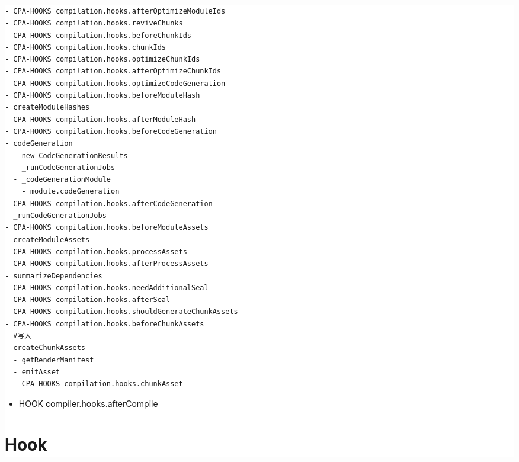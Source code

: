     - CPA-HOOKS compilation.hooks.afterOptimizeModuleIds
    - CPA-HOOKS compilation.hooks.reviveChunks
    - CPA-HOOKS compilation.hooks.beforeChunkIds
    - CPA-HOOKS compilation.hooks.chunkIds
    - CPA-HOOKS compilation.hooks.optimizeChunkIds
    - CPA-HOOKS compilation.hooks.afterOptimizeChunkIds
    - CPA-HOOKS compilation.hooks.optimizeCodeGeneration
    - CPA-HOOKS compilation.hooks.beforeModuleHash
    - createModuleHashes
    - CPA-HOOKS compilation.hooks.afterModuleHash
    - CPA-HOOKS compilation.hooks.beforeCodeGeneration
    - codeGeneration
      - new CodeGenerationResults
      - _runCodeGenerationJobs
      - _codeGenerationModule
        - module.codeGeneration
    - CPA-HOOKS compilation.hooks.afterCodeGeneration
    - _runCodeGenerationJobs
    - CPA-HOOKS compilation.hooks.beforeModuleAssets
    - createModuleAssets
    - CPA-HOOKS compilation.hooks.processAssets
    - CPA-HOOKS compilation.hooks.afterProcessAssets
    - summarizeDependencies
    - CPA-HOOKS compilation.hooks.needAdditionalSeal
    - CPA-HOOKS compilation.hooks.afterSeal
    - CPA-HOOKS compilation.hooks.shouldGenerateChunkAssets
    - CPA-HOOKS compilation.hooks.beforeChunkAssets
    - #写入
    - createChunkAssets
      - getRenderManifest
      - emitAsset
      - CPA-HOOKS compilation.hooks.chunkAsset

  - HOOK compiler.hooks.afterCompile

# Hook
